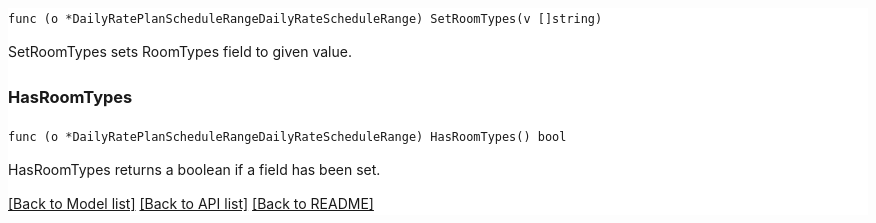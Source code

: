 `func (o *DailyRatePlanScheduleRangeDailyRateScheduleRange) SetRoomTypes(v []string)`

SetRoomTypes sets RoomTypes field to given value.

### HasRoomTypes

`func (o *DailyRatePlanScheduleRangeDailyRateScheduleRange) HasRoomTypes() bool`

HasRoomTypes returns a boolean if a field has been set.


[[Back to Model list]](../README.md#documentation-for-models) [[Back to API list]](../README.md#documentation-for-api-endpoints) [[Back to README]](../README.md)


